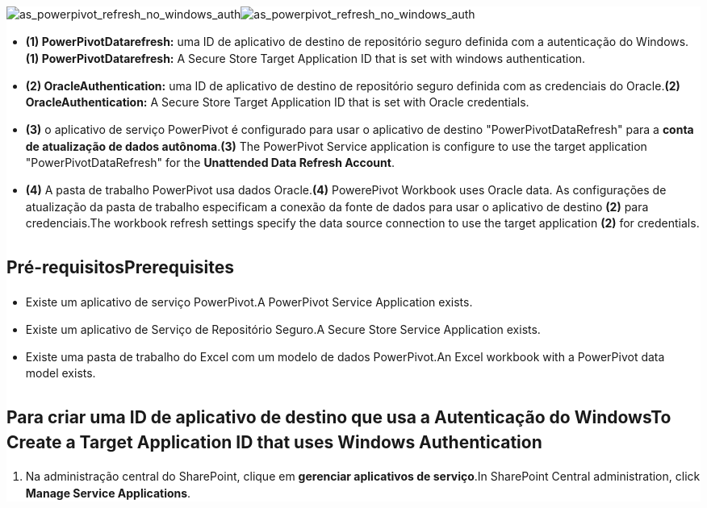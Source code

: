  <span data-ttu-id="4ec2d-111">![as_powerpivot_refresh_no_windows_auth](../media/as-powerpivot-refresh-no-windows-auth.gif "as_powerpivot_refresh_no_windows_auth")</span><span class="sxs-lookup"><span data-stu-id="4ec2d-111">![as_powerpivot_refresh_no_windows_auth](../media/as-powerpivot-refresh-no-windows-auth.gif "as_powerpivot_refresh_no_windows_auth")</span></span>  
  
-   <span data-ttu-id="4ec2d-112">**(1) PowerPivotDatarefresh:** uma ID de aplicativo de destino de repositório seguro definida com a autenticação do Windows.</span><span class="sxs-lookup"><span data-stu-id="4ec2d-112">**(1) PowerPivotDatarefresh:** A Secure Store Target Application ID that is set with windows authentication.</span></span>  
  
-   <span data-ttu-id="4ec2d-113">**(2) OracleAuthentication:** uma ID de aplicativo de destino de repositório seguro definida com as credenciais do Oracle.</span><span class="sxs-lookup"><span data-stu-id="4ec2d-113">**(2) OracleAuthentication:** A Secure Store Target Application ID that is set with Oracle credentials.</span></span>  
  
-   <span data-ttu-id="4ec2d-114">**(3)** o aplicativo de serviço PowerPivot é configurado para usar o aplicativo de destino "PowerPivotDataRefresh" para a **conta de atualização de dados autônoma**.</span><span class="sxs-lookup"><span data-stu-id="4ec2d-114">**(3)** The PowerPivot Service application is configure to use the target application "PowerPivotDataRefresh" for the **Unattended Data Refresh Account**.</span></span>  
  
-   <span data-ttu-id="4ec2d-115">**(4)** A pasta de trabalho PowerPivot usa dados Oracle.</span><span class="sxs-lookup"><span data-stu-id="4ec2d-115">**(4)** PowerePivot Workbook uses Oracle data.</span></span> <span data-ttu-id="4ec2d-116">As configurações de atualização da pasta de trabalho especificam a conexão da fonte de dados para usar o aplicativo de destino **(2)** para credenciais.</span><span class="sxs-lookup"><span data-stu-id="4ec2d-116">The workbook refresh settings specify the data source connection to use the target application **(2)** for credentials.</span></span>  
  
## <a name="prerequisites"></a><span data-ttu-id="4ec2d-117">Pré-requisitos</span><span class="sxs-lookup"><span data-stu-id="4ec2d-117">Prerequisites</span></span>  
  
-   <span data-ttu-id="4ec2d-118">Existe um aplicativo de serviço PowerPivot.</span><span class="sxs-lookup"><span data-stu-id="4ec2d-118">A PowerPivot Service Application exists.</span></span>  
  
-   <span data-ttu-id="4ec2d-119">Existe um aplicativo de Serviço de Repositório Seguro.</span><span class="sxs-lookup"><span data-stu-id="4ec2d-119">A Secure Store Service Application exists.</span></span>  
  
-   <span data-ttu-id="4ec2d-120">Existe uma pasta de trabalho do Excel com um modelo de dados PowerPivot.</span><span class="sxs-lookup"><span data-stu-id="4ec2d-120">An Excel workbook with a PowerPivot data model exists.</span></span>  
  
## <a name="to-create-a-target-application-id-that-uses-windows-authentication"></a><span data-ttu-id="4ec2d-121">Para criar uma ID de aplicativo de destino que usa a Autenticação do Windows</span><span class="sxs-lookup"><span data-stu-id="4ec2d-121">To Create a Target Application ID that uses Windows Authentication</span></span>  
  
1.  <span data-ttu-id="4ec2d-122">Na administração central do SharePoint, clique em **gerenciar aplicativos de serviço**.</span><span class="sxs-lookup"><span data-stu-id="4ec2d-122">In SharePoint Central administration, click **Manage Service Applications**.</span></span>  
  